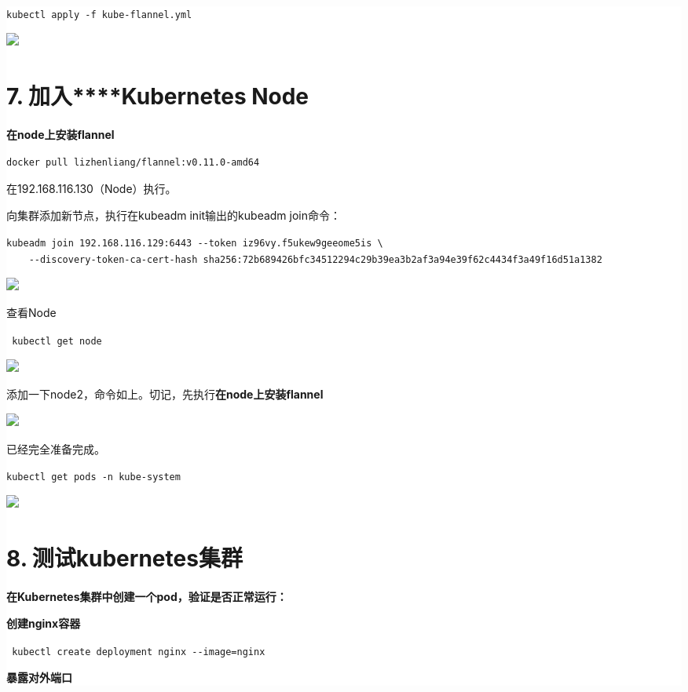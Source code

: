 ```
kubectl apply -f kube-flannel.yml
```

![](http://image.ownit.top/csdn/20200108141559390.png)

# **7\.** **加入****Kubernetes Node**

**在node上安装flannel**

```
docker pull lizhenliang/flannel:v0.11.0-amd64
```

在192.168.116.130（Node）执行。

向集群添加新节点，执行在kubeadm init输出的kubeadm join命令：

```
kubeadm join 192.168.116.129:6443 --token iz96vy.f5ukew9geeome5is \
    --discovery-token-ca-cert-hash sha256:72b689426bfc34512294c29b39ea3b2af3a94e39f62c4434f3a49f16d51a1382 
```

![](http://image.ownit.top/csdn/20200108142415759.png)

查看Node

```
 kubectl get node
```

![](http://image.ownit.top/csdn/20200108151656809.png)

添加一下node2，命令如上。切记，先执行**在node上安装flannel**

![](http://image.ownit.top/csdn/2020010815181254.png)

已经完全准备完成。

```
kubectl get pods -n kube-system
```

![](http://image.ownit.top/csdn/20200108152313199.png)

# **8\.** **测试****kubernetes****集群**

**在Kubernetes集群中创建一个pod，验证是否正常运行：**

**创建nginx容器**

```
 kubectl create deployment nginx --image=nginx
```

**暴露对外端口**
